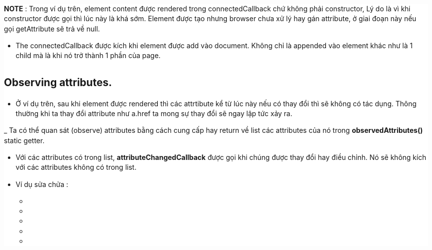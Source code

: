__NOTE__ : Trong ví dụ trên, element content được rendered trong connectedCallback chứ không phải constructor, Lý do là vì khi constructor được gọi thì lúc này là khá sớm. Element được tạo nhưng browser chưa xử lý hay gán attribute, ở giai đoạn này nếu gọi getAttribute sẽ trả về null.
- The connectedCallback được kích khi element được add vào document. Không chỉ là appended vào element khác như là 1 child mà là khi nó trở thành 1 phần của page.


## Observing attributes.
- Ở ví dụ trên, sau khi element được rendered thì các attrtibute kể từ lúc này nếu có thay đổi thì sẽ không có tác dụng. Thông thường khi ta thay đổi attribute như a.href ta mong sự thay đổi sẽ ngay lập tức xảy ra.

_ Ta có thể quan sát (observe) attributes bằng cách cung cấp hay return về list các attributes của nó trong __observedAttributes()__ static getter.

- Với các attributes có trong list, __attributeChangedCallback__ được gọi khi chúng được thay đổi hay điều chỉnh. Nó sẽ không kích với các attributes không có trong list.

- Ví dụ sửa chửa :

  + <script>
  + class TimeFormatted extends HTMLElement {
  + 
  +   render() { // (1)
  +     let date = new Date(this.getAttribute('datetime') || Date.now());
  + 
  +     this.innerHTML = new Intl.DateTimeFormat("default", {
  +       year: this.getAttribute('year') || undefined,
  +       month: this.getAttribute('month') || undefined,
  +       day: this.getAttribute('day') || undefined,
  +       hour: this.getAttribute('hour') || undefined,
  +       minute: this.getAttribute('minute') || undefined,
  +       second: this.getAttribute('second') || undefined,
  +       timeZoneName: this.getAttribute('time-zone-name') || undefined,
  +     }).format(date);
  +   }
  + 
  +   connectedCallback() { // (2)
  +     if (!this.rendered) {
  +       this.render();
  +       this.rendered = true;
  +     }
  +   }
  + 
  +   static get observedAttributes() { // (3)
  +     return ['datetime', 'year', 'month', 'day', 'hour', 'minute', 'second', 'time-zone-name'];
  +   }
  + 
  +   attributeChangedCallback(name, oldValue, newValue) { // (4)
  +     this.render();
  +   }
  + 
  + }
  + 
  + customElements.define("time-formatted", TimeFormatted);
  + </script>
  + 
  + <time-formatted id="elem" hour="numeric" minute="numeric" second="numeric"></time-formatted>
  + 
  + <script>
  + setInterval(() => elem.setAttribute('datetime', new Date()), 1000); // (5)
  + </script>
